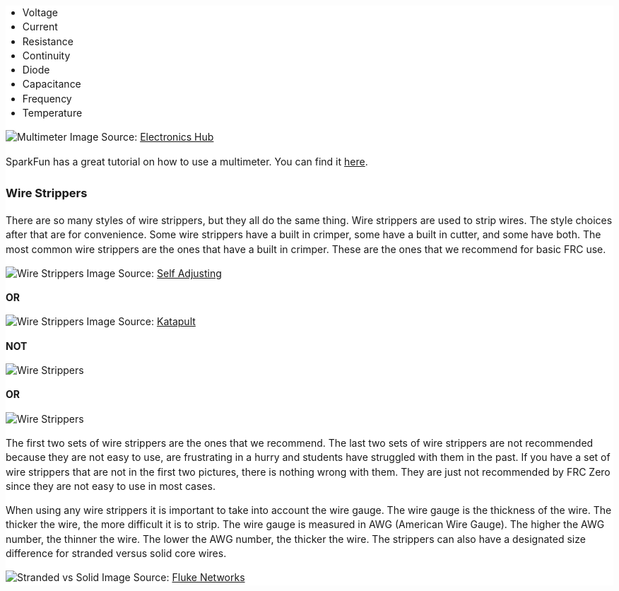 - Voltage
- Current
- Resistance
- Continuity
- Diode
- Capacitance
- Frequency
- Temperature

![Multimeter](https://www.electronicshub.org/wp-content/uploads/2021/04/Multimeter-Symbols.png)
Image Source: [Electronics Hub](https://www.electronicshub.org/wp-content/uploads/2021/04/Multimeter-Symbols.png)

SparkFun has a great tutorial on how to use a multimeter. You can find it [here](https://sparkfuneducation.com/how-to/multimeter.html).

### Wire Strippers

There are so many styles of wire strippers, but they all do the same thing. Wire strippers are used to strip wires. The style choices after that are for convenience. Some wire strippers have a built in crimper, some have a built in cutter, and some have both. The most common wire strippers are the ones that have a built in crimper. These are the ones that we recommend for basic FRC use.

![Wire Strippers](https://m.media-amazon.com/images/W/IMAGERENDERING_521856-T2/images/I/61nMz2jkNIL._AC_SY879_.jpg)
Image Source: [Self Adjusting](https://m.media-amazon.com/images/W/IMAGERENDERING_521856-T2/images/I/61nMz2jkNIL._AC_SY879_.jpg)

**OR**

![Wire Strippers](https://i5.walmartimages.com/asr/ad48bbaf-77ca-4357-964b-00b3a66518ba.6aa5dcd10c786d0559bc74bdfae14222.jpeg)
Image Source: [Katapult](https://i5.walmartimages.com/asr/ad48bbaf-77ca-4357-964b-00b3a66518ba.6aa5dcd10c786d0559bc74bdfae14222.jpeg)

**NOT**

![Wire Strippers](https://m.media-amazon.com/images/W/IMAGERENDERING_521856-T1/images/I/61OtPfu3CzL.jpg)

**OR**

![Wire Strippers](https://m.media-amazon.com/images/W/IMAGERENDERING_521856-T1/images/I/71mSbQ9mTyL.jpg)

The first two sets of wire strippers are the ones that we recommend. The last two sets of wire strippers are not recommended because they are not easy to use, are frustrating in a hurry and students have struggled with them in the past. If you have a set of wire strippers that are not in the first two pictures, there is nothing wrong with them. They are just not recommended by FRC Zero since they are not easy to use in most cases.

When using any wire strippers it is important to take into account the wire gauge. The wire gauge is the thickness of the wire. The thicker the wire, the more difficult it is to strip. The wire gauge is measured in AWG (American Wire Gauge). The higher the AWG number, the thinner the wire. The lower the AWG number, the thicker the wire. The strippers can also have a designated size difference for stranded versus solid core wires.

![Stranded vs Solid](https://www.flukenetworks.com/sites/default/files/blog/stranded-vs-solid-patch-cords.png)
Image Source: [Fluke Networks](https://www.flukenetworks.com/sites/default/files/blog/stranded-vs-solid-patch-cords.png)
